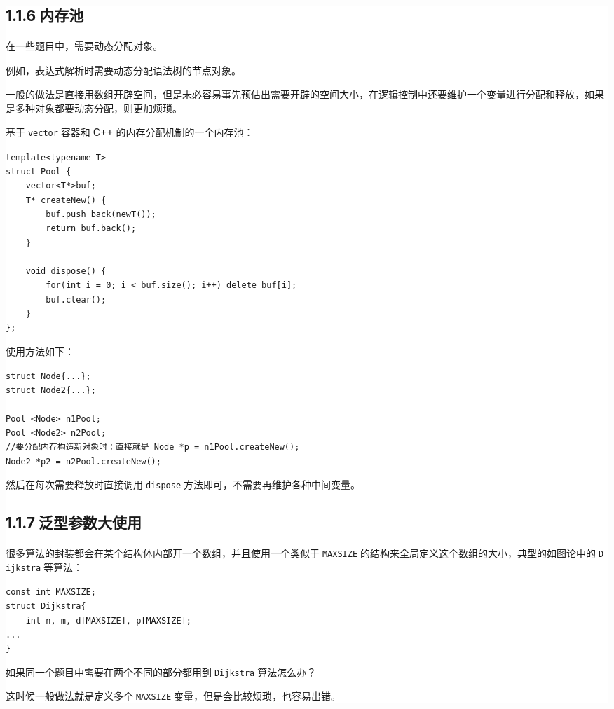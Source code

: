 ## 1.1.6 内存池

在一些题目中，需要动态分配对象。

例如，表达式解析时需要动态分配语法树的节点对象。

一般的做法是直接用数组开辟空间，但是未必容易事先预估出需要开辟的空间大小，在逻辑控制中还要维护一个变量进行分配和释放，如果是多种对象都要动态分配，则更加烦琐。

基于 `vector` 容器和 C++ 的内存分配机制的一个内存池：

```
template<typename T>
struct Pool {
    vector<T*>buf;
    T* createNew() {
        buf.push_back(newT());
        return buf.back();
    }

    void dispose() {
        for(int i = 0; i < buf.size(); i++) delete buf[i];
        buf.clear();
    }
};
```

使用方法如下：

```
struct Node{...};
struct Node2{...};

Pool <Node> n1Pool;
Pool <Node2> n2Pool;
//要分配内存构造新对象时：直接就是 Node *p = n1Pool.createNew();
Node2 *p2 = n2Pool.createNew();
```

然后在每次需要释放时直接调用 `dispose` 方法即可，不需要再维护各种中间变量。

## 1.1.7 泛型参数大使用

很多算法的封装都会在某个结构体内部开一个数组，并且使用一个类似于 `MAXSIZE` 的结构来全局定义这个数组的大小，典型的如图论中的 `Dijkstra` 等算法：

```
const int MAXSIZE;
struct Dijkstra{
    int n, m, d[MAXSIZE], p[MAXSIZE];
...
}
```

如果同一个题目中需要在两个不同的部分都用到 `Dijkstra` 算法怎么办？

这时候一般做法就是定义多个 `MAXSIZE` 变量，但是会比较烦琐，也容易出错。
